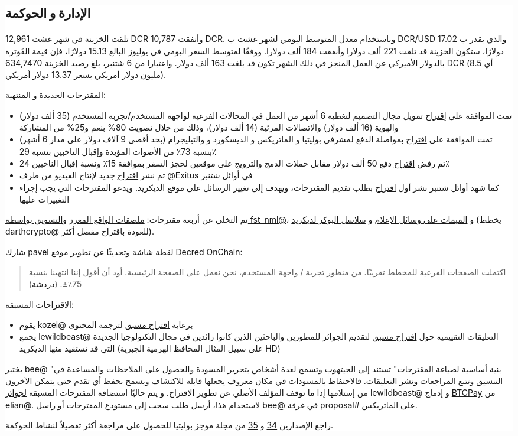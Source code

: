 ## الإدارة و الحوكمة

تلقت [الخزينة](https://explorer.dcrdata.org/address/Dcur2mcGjmENx4DhNqDctW5wJCVyT3Qeqkx) في شهر غشت 12,961 DCR وأنفقت 10,787 DCR. وباستخدام معدل المتوسط اليومي لشهر غشت ب DCR/USD والذي يقدر ب 17.02 دولارًا، ستكون الخزينة قد تلقت 221 ألف دولارا وأنفقت 184 ألف دولارا. ووفقًا لمتوسط السعر اليومي في يوليوز البالغ 15.13 دولارًا، فإن قيمة الفَوترة بالدولار الأميركي عن العمل المنجز في ذلك الشهر تكون قد بلغت 163 ألف دولار. واعتبارا من 6 شتنبر، بلغ رصيد الخزينة 634,7470 DCR (أي 8.5 مليون دولار أمريكي بسعر 13.37 دولار أمريكي).

المقترحات الجديدة و المنتهية:

* تمت الموافقة على [إقتراح](https://proposals.decred.org/proposals/1dc1571) تمويل مجال التصميم لتغطية 6 أشهر من العمل في المجالات الفرعية لواجهة المستخدم/تجربة المستخدم (35 ألف دولار) والهوية (16 ألف دولار) والاتصالات المرئية (14 ألف دولار)، وذلك من خلال تصويت 80% بنعم و25% من المشاركة
* تمت الموافقة على [اقتراح](https://proposals.decred.org/proposals/32cba00) بمواصلة الدفع لمشرفي بوليتيا و الماتريكس و الديسكورد و والتيليجرام (بحد أقصى 9 آلاف دولار على مدار 6 أشهر) بنسبة 73٪ من الأصوات المؤيدة وإقبال الناخبين بنسبة 29٪
* تم رفض [اقتراح](https://proposals.decred.org/proposals/2dcbc3e) دفع 50 ألف دولار مقابل حملات الدمج والترويج على موقعين لحجز السفر بموافقة 15٪ ونسبة إقبال الناخبين 24٪
* تم نشر [اقتراح](https://proposals.decred.org/proposals/1e55a41) جديد لإنتاج الفيديو من طرف @Exitus في أوائل شتنبر
* كما شهد أوائل شتنبر نشر أول [اقتراح](https://proposals.decred.org/proposals/91becea) بطلب تقديم المقترحات، ويهدف إلى تغيير الرسائل على موقع الديكريد. ويدعو المقترحات التي يجب إجراء التغييرات عليها

تم التخلي عن أربعة مقترحات: [ملصقات الواقع المعزز](https://proposals.decred.org/proposals/dedf452) و[التسويق بواسطة fst_nml@](https://proposals.decred.org/proposals/3372cfc)، و [الميمات على وسائل الإعلام](https://proposals.decred.org/proposals/4f81031) و [سلاسل البوكر لديكريد](https://proposals.decred.org/proposals/7a67ed5) (يخطط darthcrypto@ للعودة باقتراح مفصل أكثر).

شارك pavel [لقطة شاشة](https://twitter.com/_Checkmatey_/status/1295858198260248576) وتحديثًا عن تطوير موقع [Decred OnChain](https://proposals.decred.org/proposals/0230918):

> اكتملت الصفحات الفرعية للمخطط تقريبًا. من منظور تجربة / واجهة المستخدم، نحن نعمل على الصفحة الرئيسية. أود أن أقول إننا انتهينا بنسبة 75٪±. ([دردشة](https://matrix.to/#/!qYpAAClAYrHaUIGkLs:decred.org/$3FcfGt9YIOR81fM5CnqEFib4d7HYJPqGe_2oE3Q4JL4?via=decred.org&via=matrix.org&via=planetdecred.org))

الاقتراحات المسبقة:

* يقوم kozel@ برعاية [اقتراح مسبق](https://www.reddit.com/r/decred/comments/igfqjc/decred_content_and_asset_translation_proposal_an/) لترجمة المحتوى
* يجمع lewildbeast@ التعليقات التقييمية حول [اقتراح مسبق](https://github.com/decredcommunity/proposals/pull/6) لتقديم الجوائز للمطورين والباحثين الذين كانوا رائدين في مجال التكنولوجيا الجديدة التي قد تستفيد منها الديكريد (على سبيل المثال المحافظ الهرمية الجبرية HD)

يختبر bee@ "بنية أساسية لصياغة المقترحات" تستند إلى الجيتهوب وتسمح لعدة أشخاص بتحرير المسودة والحصول على الملاحظات والمساعدة في التنسيق وتتبع المراجعات ونشر التعليقات. فالاحتفاظ بالمسودات في مكان معروف يجعلها قابلة للاكتشاف ويسمح بحفظ أي تقدم حتى يتمكن الآخرون من إستلامها إذا ما توقف المؤلف الأصلي عن تطوير الاقتراح. و يتم حاليًا استضافة المقترحات المسبقة [لجوائز](https://github.com/decredcommunity/proposals/pull/6)  lewildbeast@ و إدماج [BTCPay](https://github.com/decredcommunity/proposals/pull/7) من elian@. لاستخدام هذا، أرسل طلب سحب إلى مستودع [المقترحات](https://github.com/decredcommunity/proposals/pulls) أو راسل bee@ في غرفة proposal# على الماتريكس.

راجع الإصدارين [34](https://blockcommons.red/politeia-digest/issue034/) و [35](https://blockcommons.red/politeia-digest/issue035/) من مجلة موجز بوليتيا للحصول على مراجعة أكثر تفصيلاً لنشاط الحوكمة.
